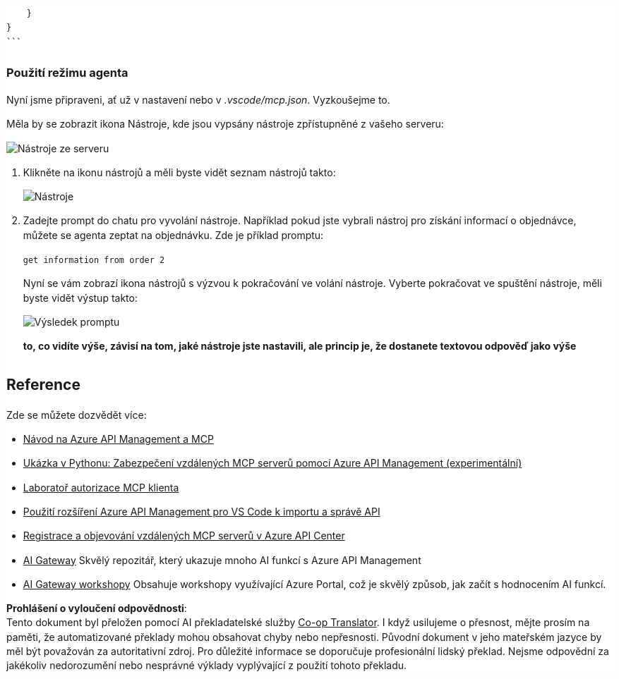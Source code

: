         }
    }
    ```

### Použití režimu agenta

Nyní jsme připraveni, ať už v nastavení nebo v *.vscode/mcp.json*. Vyzkoušejme to.

Měla by se zobrazit ikona Nástroje, kde jsou vypsány nástroje zpřístupněné z vašeho serveru:

![Nástroje ze serveru](https://learn.microsoft.com/en-us/azure/api-management/media/export-rest-mcp-server/tools-button-visual-studio-code.png)

1. Klikněte na ikonu nástrojů a měli byste vidět seznam nástrojů takto:

    ![Nástroje](https://learn.microsoft.com/en-us/azure/api-management/media/export-rest-mcp-server/select-tools-visual-studio-code.png)

1. Zadejte prompt do chatu pro vyvolání nástroje. Například pokud jste vybrali nástroj pro získání informací o objednávce, můžete se agenta zeptat na objednávku. Zde je příklad promptu:

    ```text
    get information from order 2
    ```

    Nyní se vám zobrazí ikona nástrojů s výzvou k pokračování ve volání nástroje. Vyberte pokračovat ve spuštění nástroje, měli byste vidět výstup takto:

    ![Výsledek promptu](https://learn.microsoft.com/en-us/azure/api-management/media/export-rest-mcp-server/chat-results-visual-studio-code.png)

    **to, co vidíte výše, závisí na tom, jaké nástroje jste nastavili, ale princip je, že dostanete textovou odpověď jako výše**


## Reference

Zde se můžete dozvědět více:

- [Návod na Azure API Management a MCP](https://learn.microsoft.com/en-us/azure/api-management/export-rest-mcp-server)
- [Ukázka v Pythonu: Zabezpečení vzdálených MCP serverů pomocí Azure API Management (experimentální)](https://github.com/Azure-Samples/remote-mcp-apim-functions-python)

- [Laboratoř autorizace MCP klienta](https://github.com/Azure-Samples/AI-Gateway/tree/main/labs/mcp-client-authorization)

- [Použití rozšíření Azure API Management pro VS Code k importu a správě API](https://learn.microsoft.com/en-us/azure/api-management/visual-studio-code-tutorial)

- [Registrace a objevování vzdálených MCP serverů v Azure API Center](https://learn.microsoft.com/en-us/azure/api-center/register-discover-mcp-server)
- [AI Gateway](https://github.com/Azure-Samples/AI-Gateway) Skvělý repozitář, který ukazuje mnoho AI funkcí s Azure API Management
- [AI Gateway workshopy](https://azure-samples.github.io/AI-Gateway/) Obsahuje workshopy využívající Azure Portal, což je skvělý způsob, jak začít s hodnocením AI funkcí.

**Prohlášení o vyloučení odpovědnosti**:  
Tento dokument byl přeložen pomocí AI překladatelské služby [Co-op Translator](https://github.com/Azure/co-op-translator). I když usilujeme o přesnost, mějte prosím na paměti, že automatizované překlady mohou obsahovat chyby nebo nepřesnosti. Původní dokument v jeho mateřském jazyce by měl být považován za autoritativní zdroj. Pro důležité informace se doporučuje profesionální lidský překlad. Nejsme odpovědní za jakékoliv nedorozumění nebo nesprávné výklady vyplývající z použití tohoto překladu.